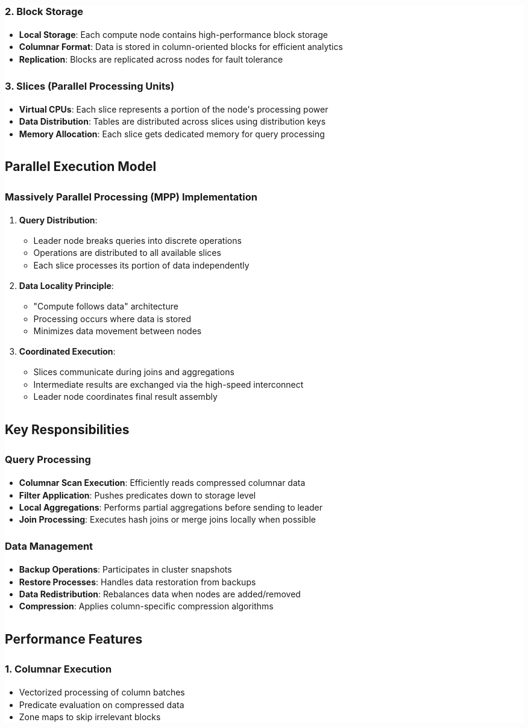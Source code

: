 ### 2. Block Storage
- **Local Storage**: Each compute node contains high-performance block storage
- **Columnar Format**: Data is stored in column-oriented blocks for efficient analytics
- **Replication**: Blocks are replicated across nodes for fault tolerance

### 3. Slices (Parallel Processing Units)
- **Virtual CPUs**: Each slice represents a portion of the node's processing power
- **Data Distribution**: Tables are distributed across slices using distribution keys
- **Memory Allocation**: Each slice gets dedicated memory for query processing

## Parallel Execution Model

### Massively Parallel Processing (MPP) Implementation

1. **Query Distribution**:
   - Leader node breaks queries into discrete operations
   - Operations are distributed to all available slices
   - Each slice processes its portion of data independently

2. **Data Locality Principle**:
   - "Compute follows data" architecture
   - Processing occurs where data is stored
   - Minimizes data movement between nodes

3. **Coordinated Execution**:
   - Slices communicate during joins and aggregations
   - Intermediate results are exchanged via the high-speed interconnect
   - Leader node coordinates final result assembly

## Key Responsibilities

### Query Processing
- **Columnar Scan Execution**: Efficiently reads compressed columnar data
- **Filter Application**: Pushes predicates down to storage level
- **Local Aggregations**: Performs partial aggregations before sending to leader
- **Join Processing**: Executes hash joins or merge joins locally when possible

### Data Management
- **Backup Operations**: Participates in cluster snapshots
- **Restore Processes**: Handles data restoration from backups
- **Data Redistribution**: Rebalances data when nodes are added/removed
- **Compression**: Applies column-specific compression algorithms

## Performance Features

### 1. Columnar Execution
- Vectorized processing of column batches
- Predicate evaluation on compressed data
- Zone maps to skip irrelevant blocks
